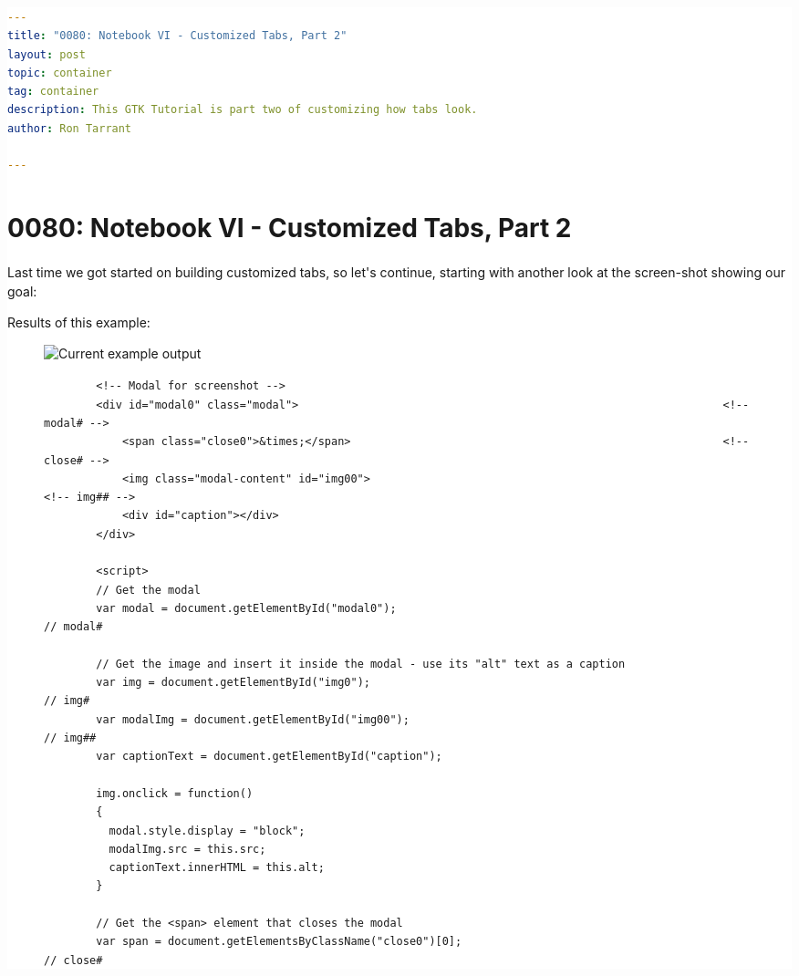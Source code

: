 ```yaml
---
title: "0080: Notebook VI - Customized Tabs, Part 2"
layout: post
topic: container
tag: container
description: This GTK Tutorial is part two of customizing how tabs look.
author: Ron Tarrant

---
```


# 0080: Notebook VI - Customized Tabs, Part 2

Last time we got started on building customized tabs, so let's continue, starting with another look at the screen-shot showing our goal:



<div class="screenshot-frame">
	<div class="frame-header">
		Results of this example:
	</div>
	<div class="frame-screenshot">
		<figure>
			<img id="img0" src="/gtkDcoding/images/screenshots/014_container/container_16.png" alt="Current example output">		<!-- img# -->
			
			<!-- Modal for screenshot -->
			<div id="modal0" class="modal">																	<!-- modal# -->
				<span class="close0">&times;</span>															<!-- close# -->
				<img class="modal-content" id="img00">															<!-- img## -->
				<div id="caption"></div>
			</div>
			
			<script>
			// Get the modal
			var modal = document.getElementById("modal0");														// modal#
			
			// Get the image and insert it inside the modal - use its "alt" text as a caption
			var img = document.getElementById("img0");															// img#
			var modalImg = document.getElementById("img00");													// img##
			var captionText = document.getElementById("caption");

			img.onclick = function()
			{
			  modal.style.display = "block";
			  modalImg.src = this.src;
			  captionText.innerHTML = this.alt;
			}
			
			// Get the <span> element that closes the modal
			var span = document.getElementsByClassName("close0")[0];											// close#
			